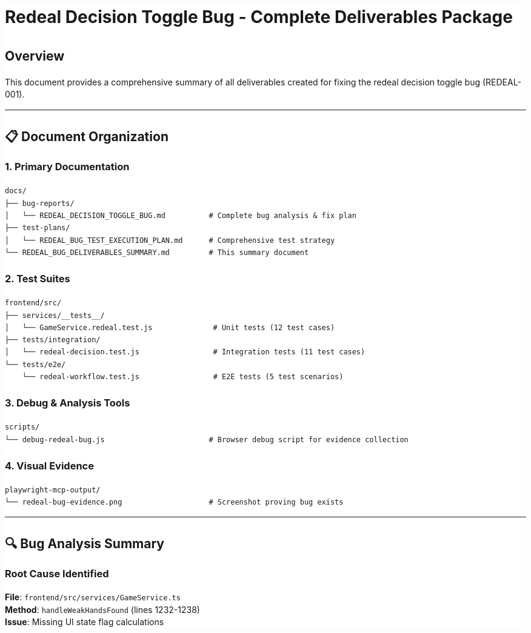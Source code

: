 # Redeal Decision Toggle Bug - Complete Deliverables Package

## Overview
This document provides a comprehensive summary of all deliverables created for fixing the redeal decision toggle bug (REDEAL-001).

---

## 📋 Document Organization

### 1. Primary Documentation
```
docs/
├── bug-reports/
│   └── REDEAL_DECISION_TOGGLE_BUG.md          # Complete bug analysis & fix plan
├── test-plans/
│   └── REDEAL_BUG_TEST_EXECUTION_PLAN.md      # Comprehensive test strategy
└── REDEAL_BUG_DELIVERABLES_SUMMARY.md         # This summary document
```

### 2. Test Suites
```
frontend/src/
├── services/__tests__/
│   └── GameService.redeal.test.js              # Unit tests (12 test cases)
├── tests/integration/
│   └── redeal-decision.test.js                 # Integration tests (11 test cases)
└── tests/e2e/
    └── redeal-workflow.test.js                 # E2E tests (5 test scenarios)
```

### 3. Debug & Analysis Tools
```
scripts/
└── debug-redeal-bug.js                        # Browser debug script for evidence collection
```

### 4. Visual Evidence
```
playwright-mcp-output/
└── redeal-bug-evidence.png                    # Screenshot proving bug exists
```

---

## 🔍 Bug Analysis Summary

### Root Cause Identified
**File**: `frontend/src/services/GameService.ts`  
**Method**: `handleWeakHandsFound` (lines 1232-1238)  
**Issue**: Missing UI state flag calculations
